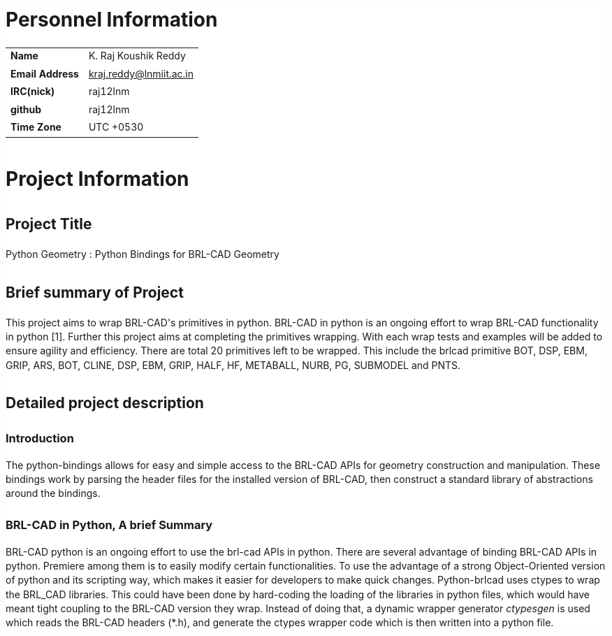 # Personnel Information

|                   |                           |
|-------------------|---------------------------|
| **Name**          | K. Raj Koushik Reddy      |
| **Email Address** | <kraj.reddy@lnmiit.ac.in> |
| **IRC(nick)**     | raj12lnm                  |
| **github**        | raj12lnm                  |
| **Time Zone**     | UTC +0530                 |

# Project Information

## Project Title

Python Geometry : Python Bindings for BRL-CAD Geometry

## Brief summary of Project

This project aims to wrap BRL-CAD's primitives in python. BRL-CAD in
python is an ongoing effort to wrap BRL-CAD functionality in python
\[1\]. Further this project aims at completing the primitives wrapping.
With each wrap tests and examples will be added to ensure agility and
efficiency. There are total 20 primitives left to be wrapped. This
include the brlcad primitive BOT, DSP, EBM, GRIP, ARS, BOT, CLINE, DSP,
EBM, GRIP, HALF, HF, METABALL, NURB, PG, SUBMODEL and PNTS.

## Detailed project description

### Introduction

The python-bindings allows for easy and simple access to the BRL-CAD
APIs for geometry construction and manipulation. These bindings work by
parsing the header files for the installed version of BRL-CAD, then
construct a standard library of abstractions around the bindings.

### BRL-CAD in Python, A brief Summary

BRL-CAD python is an ongoing effort to use the brl-cad APIs in python.
There are several advantage of binding BRL-CAD APIs in python. Premiere
among them is to easily modify certain functionalities. To use the
advantage of a strong Object-Oriented version of python and its
scripting way, which makes it easier for developers to make quick
changes. Python-brlcad uses ctypes to wrap the BRL_CAD libraries. This
could have been done by hard-coding the loading of the libraries in
python files, which would have meant tight coupling to the BRL-CAD
version they wrap. Instead of doing that, a dynamic wrapper generator
*ctypesgen* is used which reads the BRL-CAD headers (\*.h), and generate
the ctypes wrapper code which is then written into a python file.
